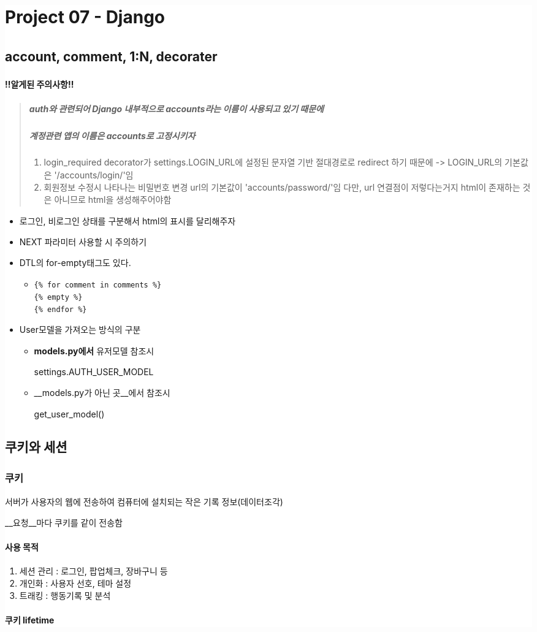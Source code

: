 # Project 07 - Django

## account, comment, 1:N, decorater

#### !!알게된 주의사항!!

>##### auth와 관련되어 Django 내부적으로 accounts라는 이름이 사용되고 있기 때문에
>
>##### 계정관련 앱의 이름은 accounts로 고정시키자
>
>1. login_required decorator가 settings.LOGIN_URL에 설정된 문자열 기반 절대경로로 redirect 하기 때문에 -> LOGIN_URL의 기본값은 '/accounts/login/'임
>2. 회원정보 수정시 나타나는 비밀번호 변경 url의 기본값이 'accounts/password/'임
>     다만, url 연결점이 저렇다는거지 html이 존재하는 것은 아니므로 html을 생성해주어야함

- 로그인, 비로그인 상태를 구분해서 html의 표시를 달리해주자

- NEXT 파라미터 사용할 시 주의하기

- DTL의 for-empty태그도 있다.

  - ```django
    {% for comment in comments %}
    {% empty %}
    {% endfor %}
    ```


- User모델을 가져오는 방식의 구분

  - __models.py에서__ 유저모델 참조시

    settings.AUTH_USER_MODEL

  - __models.py가 아닌 곳__에서 참조시

    get_user_model()



## 쿠키와 세션

### 쿠키

서버가 사용자의 웹에 전송하여 컴퓨터에 설치되는 작은 기록 정보(데이터조각)

__요청__마다 쿠키를 같이 전송함

#### 사용 목적

1. 세션 관리 : 로그인, 팝업체크, 장바구니 등
2. 개인화 : 사용자 선호, 테마 설정
3. 트래킹 : 행동기록 및 분석

#### 쿠키 lifetime
